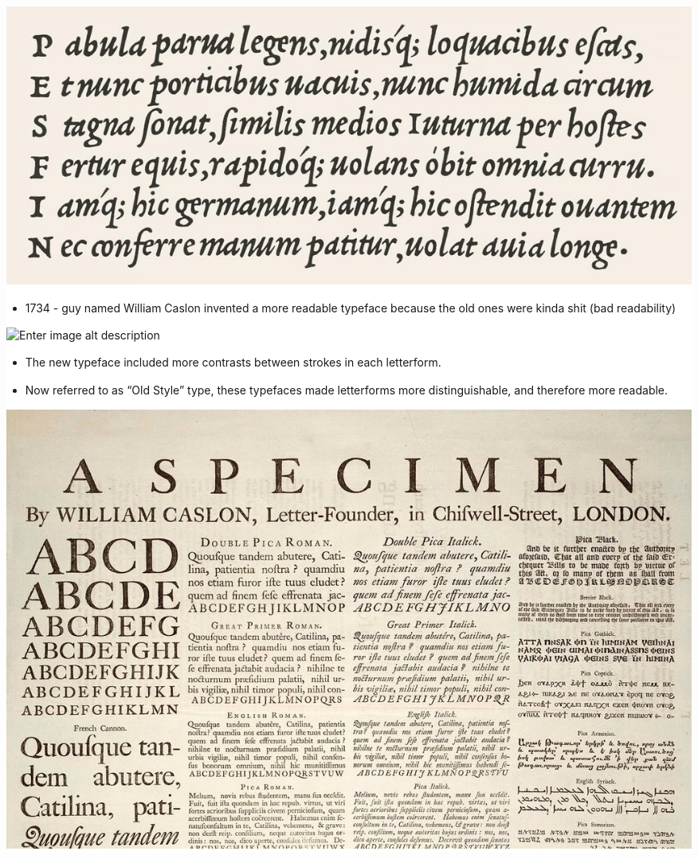 ![Enter image alt description](Images/dX9_Image_6.png)


- 1734 - guy named William Caslon invented a more readable typeface because the old ones were kinda shit (bad readability)

![Enter image alt description](Images/Lrn_Image_7.png)

- The new typeface included more contrasts between strokes in each letterform.

- Now referred to as “Old Style” type, these typefaces made letterforms more distinguishable, and therefore more readable.

![Enter image alt description](Images/9Y5_Image_8.png)
